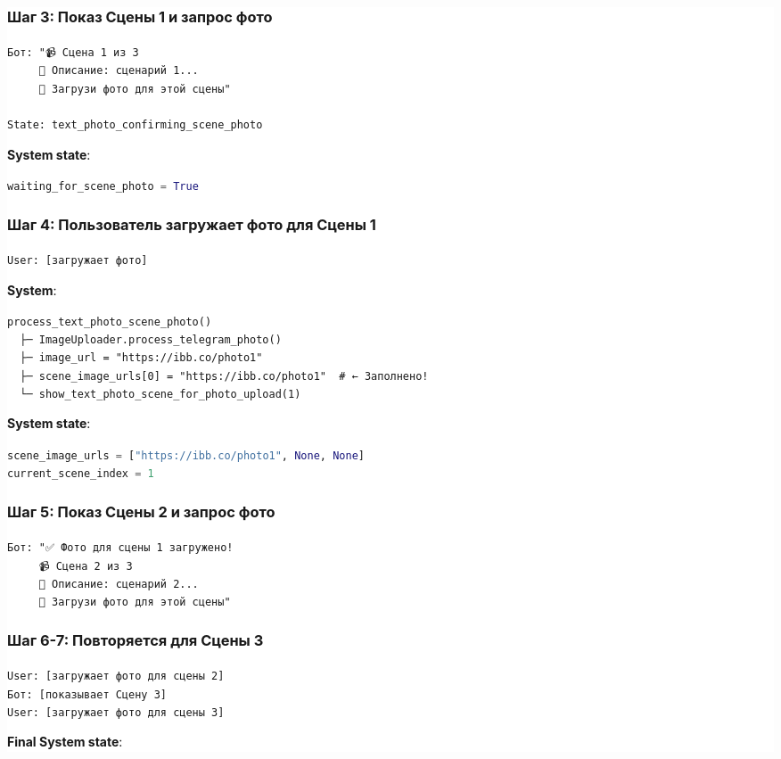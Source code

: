 ### Шаг 3: Показ Сцены 1 и запрос фото

```
Бот: "📹 Сцена 1 из 3
     📝 Описание: сценарий 1...
     📸 Загрузи фото для этой сцены"

State: text_photo_confirming_scene_photo
```

**System state**:

```python
waiting_for_scene_photo = True
```

### Шаг 4: Пользователь загружает фото для Сцены 1

```
User: [загружает фото]
```

**System**:

```
process_text_photo_scene_photo()
  ├─ ImageUploader.process_telegram_photo()
  ├─ image_url = "https://ibb.co/photo1"
  ├─ scene_image_urls[0] = "https://ibb.co/photo1"  # ← Заполнено!
  └─ show_text_photo_scene_for_photo_upload(1)
```

**System state**:

```python
scene_image_urls = ["https://ibb.co/photo1", None, None]
current_scene_index = 1
```

### Шаг 5: Показ Сцены 2 и запрос фото

```
Бот: "✅ Фото для сцены 1 загружено!
     📹 Сцена 2 из 3
     📝 Описание: сценарий 2...
     📸 Загрузи фото для этой сцены"
```

### Шаг 6-7: Повторяется для Сцены 3

```
User: [загружает фото для сцены 2]
Бот: [показывает Сцену 3]
User: [загружает фото для сцены 3]
```

**Final System state**:
